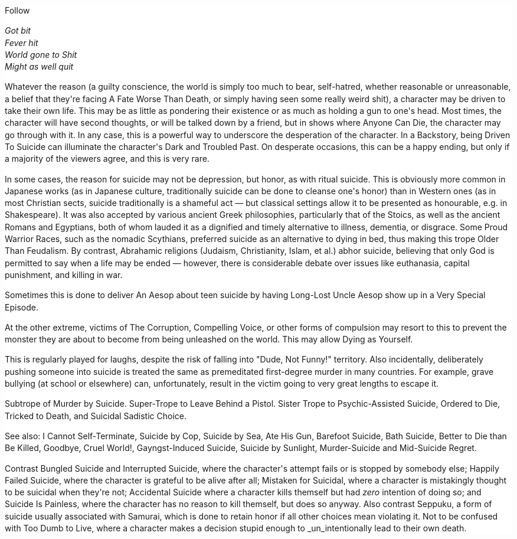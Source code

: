 Follow

_Got bit  
Fever hit  
World gone to Shit  
Might as well quit_

Whatever the reason (a guilty conscience, the world is simply too much to bear, self-hatred, whether reasonable or unreasonable, a belief that they're facing A Fate Worse Than Death, or simply having seen some really weird shit), a character may be driven to take their own life. This may be as little as pondering their existence or as much as holding a gun to one's head. Most times, the character will have second thoughts, or will be talked down by a friend, but in shows where Anyone Can Die, the character may go through with it. In any case, this is a powerful way to underscore the desperation of the character. In a Backstory, being Driven To Suicide can illuminate the character's Dark and Troubled Past. On desperate occasions, this can be a happy ending, but only if a majority of the viewers agree, and this is very rare.

In some cases, the reason for suicide may not be depression, but honor, as with ritual suicide. This is obviously more common in Japanese works (as in Japanese culture, traditionally suicide can be done to cleanse one's honor) than in Western ones (as in most Christian sects, suicide traditionally is a shameful act — but classical settings allow it to be presented as honourable, e.g. in Shakespeare). It was also accepted by various ancient Greek philosophies, particularly that of the Stoics, as well as the ancient Romans and Egyptians, both of whom lauded it as a dignified and timely alternative to illness, dementia, or disgrace. Some Proud Warrior Races, such as the nomadic Scythians, preferred suicide as an alternative to dying in bed, thus making this trope Older Than Feudalism. By contrast, Abrahamic religions (Judaism, Christianity, Islam, et al.) abhor suicide, believing that only God is permitted to say when a life may be ended — however, there is considerable debate over issues like euthanasia, capital punishment, and killing in war.

Sometimes this is done to deliver An Aesop about teen suicide by having Long-Lost Uncle Aesop show up in a Very Special Episode.

At the other extreme, victims of The Corruption, Compelling Voice, or other forms of compulsion may resort to this to prevent the monster they are about to become from being unleashed on the world. This may allow Dying as Yourself.

This is regularly played for laughs, despite the risk of falling into "Dude, Not Funny!" territory. Also incidentally, deliberately pushing someone into suicide is treated the same as premeditated first-degree murder in many countries. For example, grave bullying (at school or elsewhere) can, unfortunately, result in the victim going to very great lengths to escape it.

Subtrope of Murder by Suicide. Super-Trope to Leave Behind a Pistol. Sister Trope to Psychic-Assisted Suicide, Ordered to Die, Tricked to Death, and Suicidal Sadistic Choice.

See also: I Cannot Self-Terminate, Suicide by Cop, Suicide by Sea, Ate His Gun, Barefoot Suicide, Bath Suicide, Better to Die than Be Killed, Goodbye, Cruel World!, Gayngst-Induced Suicide, Suicide by Sunlight, Murder-Suicide and Mid-Suicide Regret.

Contrast Bungled Suicide and Interrupted Suicide, where the character's attempt fails or is stopped by somebody else; Happily Failed Suicide, where the character is grateful to be alive after all; Mistaken for Suicidal, where a character is mistakingly thought to be suicidal when they're not; Accidental Suicide where a character kills themself but had _zero_ intention of doing so; and Suicide Is Painless, where the character has no reason to kill themself, but does so anyway. Also contrast Seppuku, a form of suicide usually associated with Samurai, which is done to retain honor if all other choices mean violating it. Not to be confused with Too Dumb to Live, where a character makes a decision stupid enough to _un_intentionally lead to their own death.
